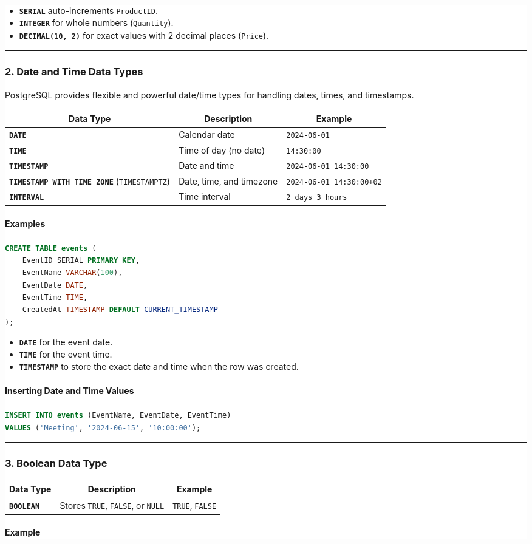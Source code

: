 - **`SERIAL`** auto-increments `ProductID`.
- **`INTEGER`** for whole numbers (`Quantity`).
- **`DECIMAL(10, 2)`** for exact values with 2 decimal places (`Price`).

---

### **2. Date and Time Data Types**

PostgreSQL provides flexible and powerful date/time types for handling dates, times, and timestamps.

| **Data Type**                                  | **Description**          | **Example**              |
| ---------------------------------------------- | ------------------------ | ------------------------ |
| **`DATE`**                                     | Calendar date            | `2024-06-01`             |
| **`TIME`**                                     | Time of day (no date)    | `14:30:00`               |
| **`TIMESTAMP`**                                | Date and time            | `2024-06-01 14:30:00`    |
| **`TIMESTAMP WITH TIME ZONE`** (`TIMESTAMPTZ`) | Date, time, and timezone | `2024-06-01 14:30:00+02` |
| **`INTERVAL`**                                 | Time interval            | `2 days 3 hours`         |

#### **Examples**

```sql
CREATE TABLE events (
    EventID SERIAL PRIMARY KEY,
    EventName VARCHAR(100),
    EventDate DATE,
    EventTime TIME,
    CreatedAt TIMESTAMP DEFAULT CURRENT_TIMESTAMP
);
```

- **`DATE`** for the event date.
- **`TIME`** for the event time.
- **`TIMESTAMP`** to store the exact date and time when the row was created.

#### **Inserting Date and Time Values**

```sql
INSERT INTO events (EventName, EventDate, EventTime)
VALUES ('Meeting', '2024-06-15', '10:00:00');
```

---

### **3. Boolean Data Type**

| **Data Type** | **Description**                   | **Example**     |
| ------------- | --------------------------------- | --------------- |
| **`BOOLEAN`** | Stores `TRUE`, `FALSE`, or `NULL` | `TRUE`, `FALSE` |

#### **Example**
